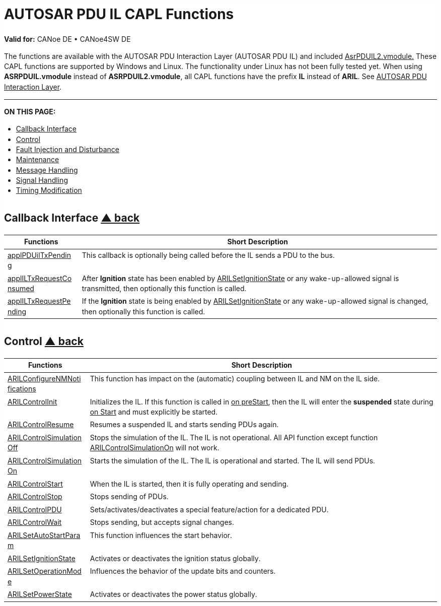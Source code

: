 # AUTOSAR PDU IL CAPL Functions

**Valid for:** CANoe DE • CANoe4SW DE

The functions are available with the AUTOSAR PDU Interaction Layer (AUTOSAR PDU IL) and included [AsrPDUIL2.vmodule.](../../CANoeCANalyzer/LibrariesPackages/AUTOSARpduIL/AUTOSARpduIL.md) These CAPL functions are supported by Windows and Linux. The functionality under Linux has not been fully tested yet. When using **ASRPDUIL.vmodule** instead of **ASRPDUIL2.vmodule**, all CAPL functions have the prefix **IL** instead of **ARIL**. See [AUTOSAR PDU Interaction Layer](../../CANoeCANalyzer/LibrariesPackages/AUTOSARpduIL/AUTOSARpduIL.md).

---

**ON THIS PAGE:**

- [Callback Interface](#CallbackInterface)
- [Control](#Control)
- [Fault Injection and Disturbance](#FaultInjectionAndDisturbance)
- [Maintenance](#Maintenance)
- [Message Handling](#MessageHandling)
- [Signal Handling](#SignalHandling)
- [Timing Modification](#TimingModification)

## Callback Interface [▲ back](#Shortcuts)

| Functions | Short Description |
|-----------|-------------------|
| [applPDUilTxPending](Functions/CAPLfunctionApplPDUilTxPending.md) | This callback is optionally being called before the IL sends a PDU to the bus. |
| [applILTxRequestConsumed](../CANoeIL/Functions/CAPLfunctionApplILTxRequestConsumed.md) | After **Ignition** state has been enabled by [ARILSetIgnitionState](Functions/CAPLfunctionARILSetIgnitionState.md) or any wake-up-allowed signal is transmitted, then optionally this function is called. |
| [applILTxRequestPending](../CANoeIL/Functions/CAPLfunctionApplILTxRequestPending.md) | If the **Ignition** state is being enabled by [ARILSetIgnitionState](Functions/CAPLfunctionARILSetIgnitionState.md) or any wake-up-allowed signal is changed, then optionally this function is called. |

## Control [▲ back](#Shortcuts)

| Functions | Short Description |
|-----------|-------------------|
| [ARILConfigureNMNotifications](Functions/CAPLfunctionARILConfigureNMNotifications.md) | This function has impact on the (automatic) coupling between IL and NM on the IL side. |
| [ARILControlInit](Functions/CAPLfunctionARILControlInit.md) | Initializes the IL. If this function is called in [on preStart](../Other/EventProcedures/CAPLfunctionsEventproceduresMeasurementSystem.md), then the IL will enter the **suspended** state during [on Start](../Other/EventProcedures/CAPLfunctionsEventproceduresMeasurementSystem.md) and must explicitly be started. |
| [ARILControlResume](Functions/CAPLfunctionARILControlResume.md) | Resumes a suspended IL and starts sending PDUs again. |
| [ARILControlSimulationOff](Functions/CAPLfunctionARILControlSimulationOff.md) | Stops the simulation of the IL. The IL is not operational. All API function except function [ARILControlSimulationOn](Functions/CAPLfunctionARILControlSimulationOn.md) will not work. |
| [ARILControlSimulationOn](Functions/CAPLfunctionARILControlSimulationOn.md) | Starts the simulation of the IL. The IL is operational and started. The IL will send PDUs. |
| [ARILControlStart](Functions/CAPLfunctionARILControlStart.md) | When the IL is started, then it is fully operating and sending. |
| [ARILControlStop](Functions/CAPLfunctionARILControlStop.md) | Stops sending of PDUs. |
| [ARILControlPDU](Functions/CAPLfunctionARILControlPDU.md) | Sets/activates/deactivates a special feature/action for a dedicated PDU. |
| [ARILControlWait](Functions/CAPLfunctionARILControlWait.md) | Stops sending, but accepts signal changes. |
| [ARILSetAutoStartParam](Functions/CAPLfunctionARILILSetAutoStartParam.md) | This function influences the start behavior. |
| [ARILSetIgnitionState](Functions/CAPLfunctionARILSetIgnitionState.md) | Activates or deactivates the ignition status globally. |
| [ARILSetOperationMode](Functions/CAPLfunctionARILSetOperationMode.md) | Influences the behavior of the update bits and counters. |
| [ARILSetPowerState](Functions/CAPLfunctionARILSetPowerState.md) | Activates or deactivates the power status globally. |
